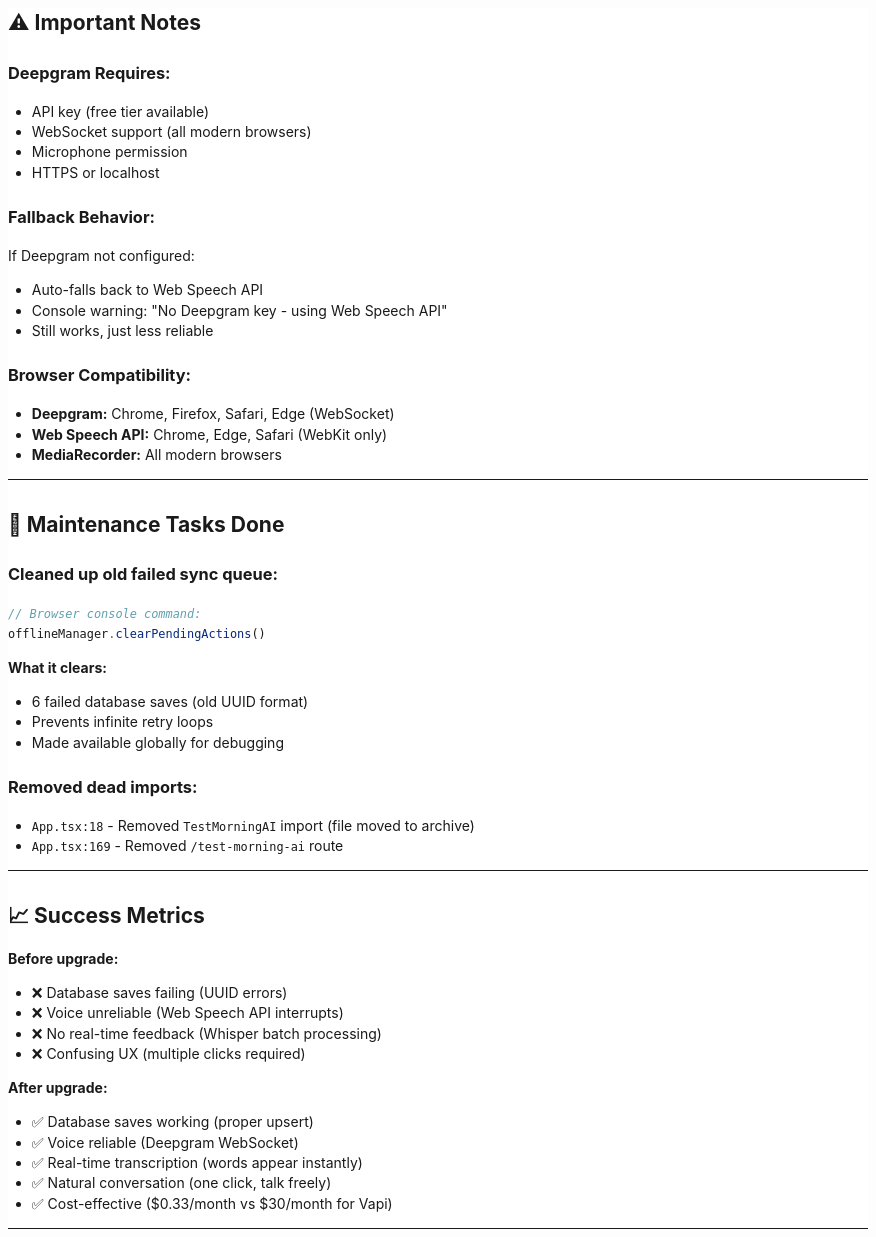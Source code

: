 ## ⚠️ Important Notes

### **Deepgram Requires:**
- API key (free tier available)
- WebSocket support (all modern browsers)
- Microphone permission
- HTTPS or localhost

### **Fallback Behavior:**
If Deepgram not configured:
- Auto-falls back to Web Speech API
- Console warning: "No Deepgram key - using Web Speech API"
- Still works, just less reliable

### **Browser Compatibility:**
- **Deepgram:** Chrome, Firefox, Safari, Edge (WebSocket)
- **Web Speech API:** Chrome, Edge, Safari (WebKit only)
- **MediaRecorder:** All modern browsers

---

## 🧹 Maintenance Tasks Done

### **Cleaned up old failed sync queue:**
```javascript
// Browser console command:
offlineManager.clearPendingActions()
```

**What it clears:**
- 6 failed database saves (old UUID format)
- Prevents infinite retry loops
- Made available globally for debugging

### **Removed dead imports:**
- `App.tsx:18` - Removed `TestMorningAI` import (file moved to archive)
- `App.tsx:169` - Removed `/test-morning-ai` route

---

## 📈 Success Metrics

**Before upgrade:**
- ❌ Database saves failing (UUID errors)
- ❌ Voice unreliable (Web Speech API interrupts)
- ❌ No real-time feedback (Whisper batch processing)
- ❌ Confusing UX (multiple clicks required)

**After upgrade:**
- ✅ Database saves working (proper upsert)
- ✅ Voice reliable (Deepgram WebSocket)
- ✅ Real-time transcription (words appear instantly)
- ✅ Natural conversation (one click, talk freely)
- ✅ Cost-effective ($0.33/month vs $30/month for Vapi)

---